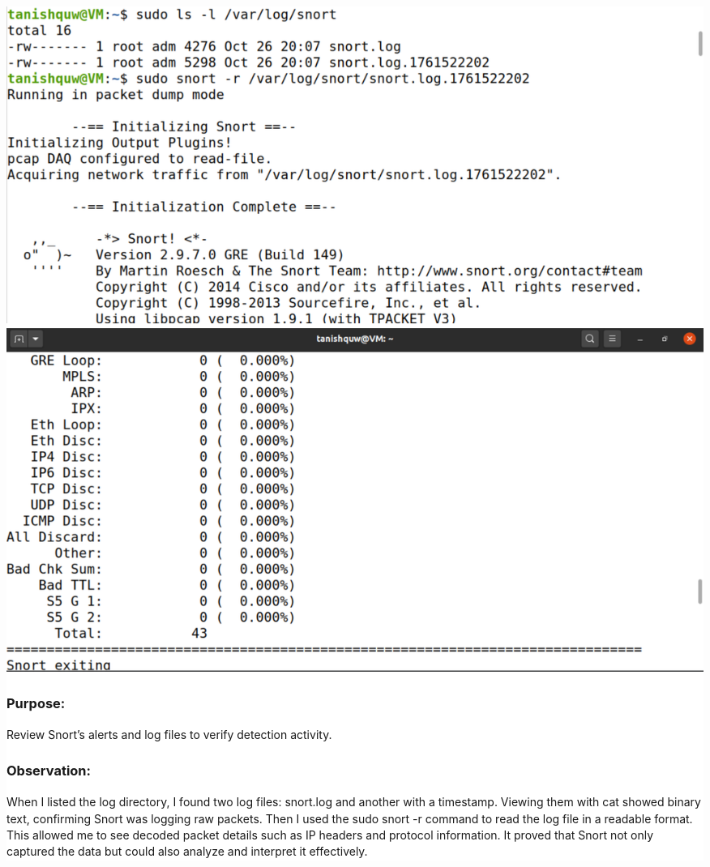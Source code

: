 ![Step 7 Screenshot](Images/Assignment_6/Task_7.2.png)
![Step 7 Screenshot](Images/Assignment_6/Task_7.3.png)

### Purpose:  
Review Snort’s alerts and log files to verify detection activity.

### Observation:  
When I listed the log directory, I found two log files: snort.log and another with a timestamp.
Viewing them with cat showed binary text, confirming Snort was logging raw packets.
Then I used the sudo snort -r command to read the log file in a readable format. This allowed me to see decoded packet details such as IP headers and protocol information.
It proved that Snort not only captured the data but could also analyze and interpret it effectively.
